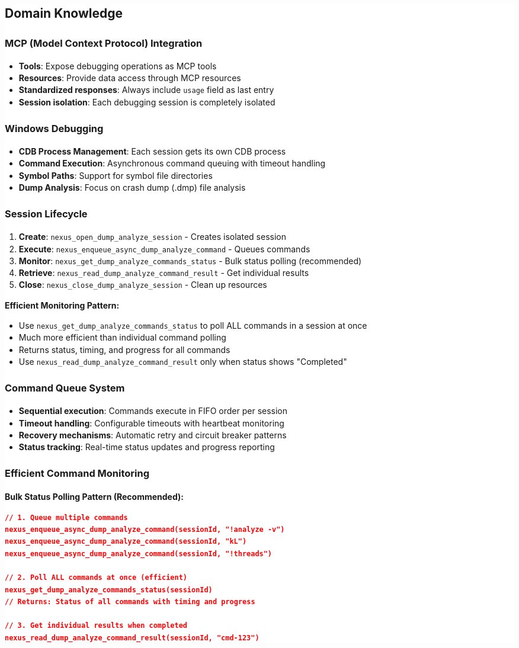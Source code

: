 ## Domain Knowledge

### MCP (Model Context Protocol) Integration
- **Tools**: Expose debugging operations as MCP tools
- **Resources**: Provide data access through MCP resources
- **Standardized responses**: Always include `usage` field as last entry
- **Session isolation**: Each debugging session is completely isolated

### Windows Debugging
- **CDB Process Management**: Each session gets its own CDB process
- **Command Execution**: Asynchronous command queuing with timeout handling
- **Symbol Paths**: Support for symbol file directories
- **Dump Analysis**: Focus on crash dump (.dmp) file analysis

### Session Lifecycle
1. **Create**: `nexus_open_dump_analyze_session` - Creates isolated session
2. **Execute**: `nexus_enqueue_async_dump_analyze_command` - Queues commands
3. **Monitor**: `nexus_get_dump_analyze_commands_status` - Bulk status polling (recommended)
4. **Retrieve**: `nexus_read_dump_analyze_command_result` - Get individual results
5. **Close**: `nexus_close_dump_analyze_session` - Clean up resources

**Efficient Monitoring Pattern:**
- Use `nexus_get_dump_analyze_commands_status` to poll ALL commands in a session at once
- Much more efficient than individual command polling
- Returns status, timing, and progress for all commands
- Use `nexus_read_dump_analyze_command_result` only when status shows "Completed"

### Command Queue System
- **Sequential execution**: Commands execute in FIFO order per session
- **Timeout handling**: Configurable timeouts with heartbeat monitoring
- **Recovery mechanisms**: Automatic retry and circuit breaker patterns
- **Status tracking**: Real-time status updates and progress reporting

### Efficient Command Monitoring

**Bulk Status Polling Pattern (Recommended):**
```json
// 1. Queue multiple commands
nexus_enqueue_async_dump_analyze_command(sessionId, "!analyze -v")
nexus_enqueue_async_dump_analyze_command(sessionId, "kL")
nexus_enqueue_async_dump_analyze_command(sessionId, "!threads")

// 2. Poll ALL commands at once (efficient)
nexus_get_dump_analyze_commands_status(sessionId)
// Returns: Status of all commands with timing and progress

// 3. Get individual results when completed
nexus_read_dump_analyze_command_result(sessionId, "cmd-123")
```

